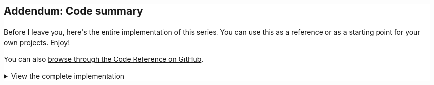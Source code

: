 ## Addendum: Code summary

Before I leave you, here's the entire implementation of this series. You can use this as a reference or as a starting point for your own projects. Enjoy!

You can also [browse through the Code Reference on GitHub](https://github.com/Chalarangelo/mini-active-record/tree/c5f23659fc06baea671c834609be4546cfc6c980).

<details><summary>View the complete implementation</summary></details>

